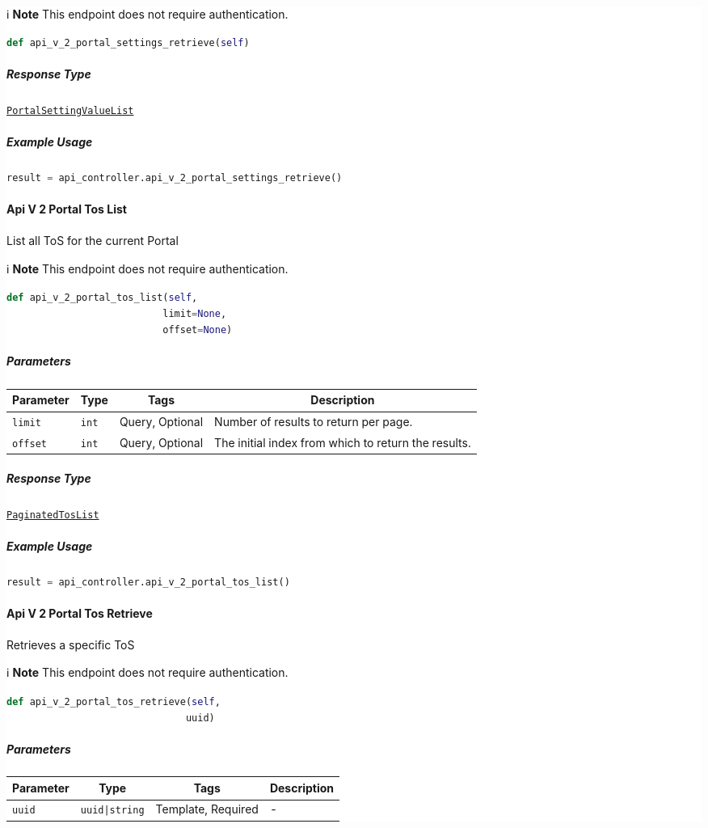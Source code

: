 :information_source: **Note** This endpoint does not require authentication.

```python
def api_v_2_portal_settings_retrieve(self)
```

##### Response Type

[`PortalSettingValueList`](#portal-setting-value-list)

##### Example Usage

```python
result = api_controller.api_v_2_portal_settings_retrieve()
```

#### Api V 2 Portal Tos List

List all ToS for the current Portal

:information_source: **Note** This endpoint does not require authentication.

```python
def api_v_2_portal_tos_list(self,
                           limit=None,
                           offset=None)
```

##### Parameters

| Parameter | Type | Tags | Description |
|  --- | --- | --- | --- |
| `limit` | `int` | Query, Optional | Number of results to return per page. |
| `offset` | `int` | Query, Optional | The initial index from which to return the results. |

##### Response Type

[`PaginatedTosList`](#paginated-tos-list)

##### Example Usage

```python
result = api_controller.api_v_2_portal_tos_list()
```

#### Api V 2 Portal Tos Retrieve

Retrieves a specific ToS

:information_source: **Note** This endpoint does not require authentication.

```python
def api_v_2_portal_tos_retrieve(self,
                               uuid)
```

##### Parameters

| Parameter | Type | Tags | Description |
|  --- | --- | --- | --- |
| `uuid` | `uuid\|string` | Template, Required | - |
